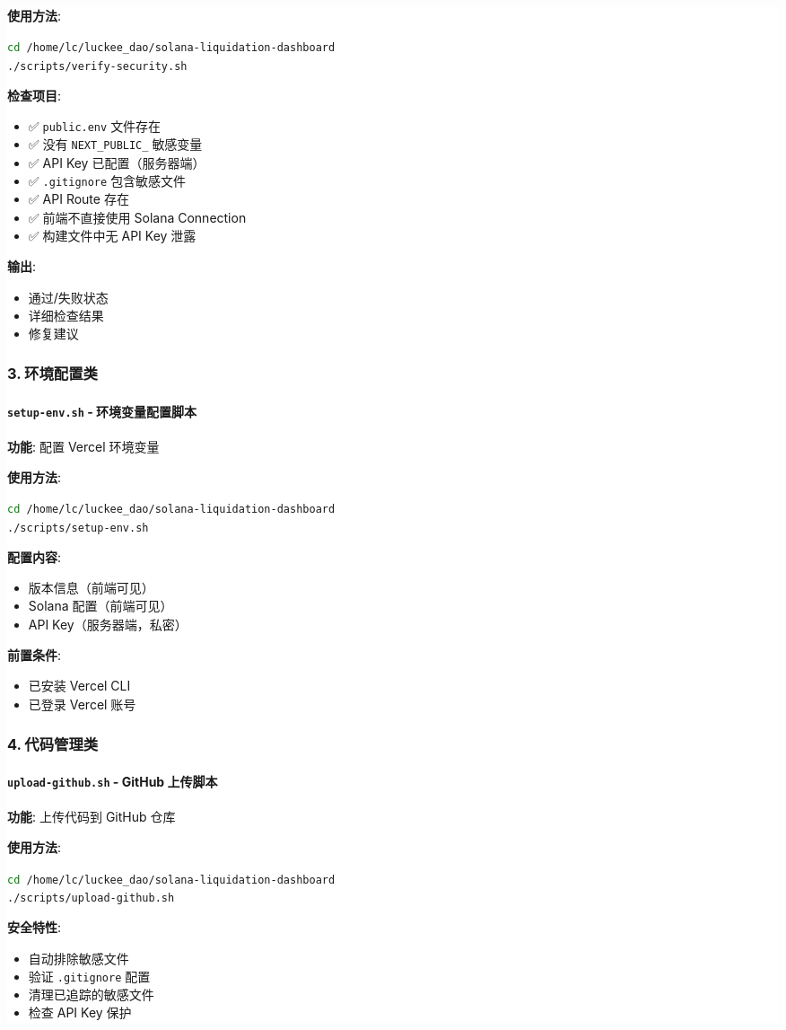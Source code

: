**使用方法**:
```bash
cd /home/lc/luckee_dao/solana-liquidation-dashboard
./scripts/verify-security.sh
```

**检查项目**:
- ✅ `public.env` 文件存在
- ✅ 没有 `NEXT_PUBLIC_` 敏感变量
- ✅ API Key 已配置（服务器端）
- ✅ `.gitignore` 包含敏感文件
- ✅ API Route 存在
- ✅ 前端不直接使用 Solana Connection
- ✅ 构建文件中无 API Key 泄露

**输出**:
- 通过/失败状态
- 详细检查结果
- 修复建议

### 3. 环境配置类

#### `setup-env.sh` - 环境变量配置脚本

**功能**: 配置 Vercel 环境变量

**使用方法**:
```bash
cd /home/lc/luckee_dao/solana-liquidation-dashboard
./scripts/setup-env.sh
```

**配置内容**:
- 版本信息（前端可见）
- Solana 配置（前端可见）
- API Key（服务器端，私密）

**前置条件**:
- 已安装 Vercel CLI
- 已登录 Vercel 账号

### 4. 代码管理类

#### `upload-github.sh` - GitHub 上传脚本

**功能**: 上传代码到 GitHub 仓库

**使用方法**:
```bash
cd /home/lc/luckee_dao/solana-liquidation-dashboard
./scripts/upload-github.sh
```

**安全特性**:
- 自动排除敏感文件
- 验证 `.gitignore` 配置
- 清理已追踪的敏感文件
- 检查 API Key 保护
